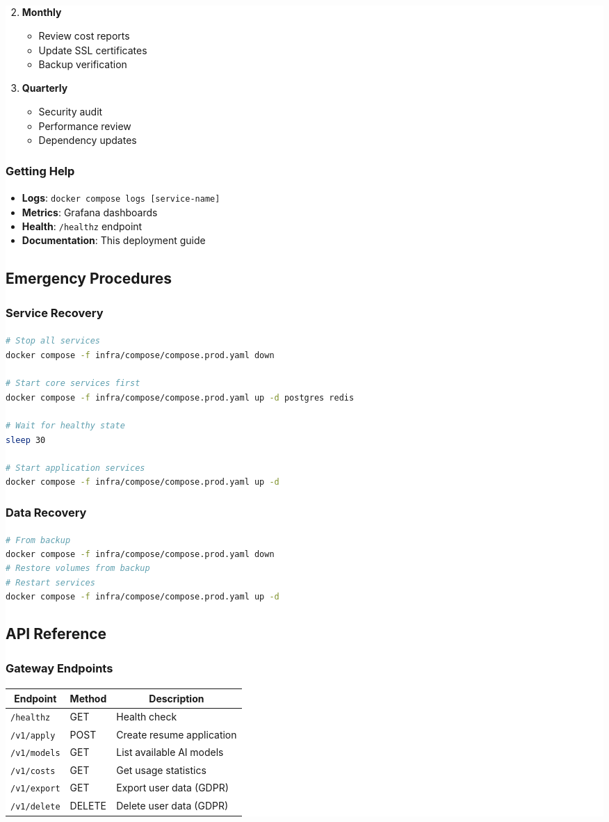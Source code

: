 2. **Monthly**
   - Review cost reports
   - Update SSL certificates
   - Backup verification

3. **Quarterly**
   - Security audit
   - Performance review
   - Dependency updates

### Getting Help

- **Logs**: `docker compose logs [service-name]`
- **Metrics**: Grafana dashboards
- **Health**: `/healthz` endpoint
- **Documentation**: This deployment guide

## Emergency Procedures

### Service Recovery

```bash
# Stop all services
docker compose -f infra/compose/compose.prod.yaml down

# Start core services first
docker compose -f infra/compose/compose.prod.yaml up -d postgres redis

# Wait for healthy state
sleep 30

# Start application services
docker compose -f infra/compose/compose.prod.yaml up -d
```

### Data Recovery

```bash
# From backup
docker compose -f infra/compose/compose.prod.yaml down
# Restore volumes from backup
# Restart services
docker compose -f infra/compose/compose.prod.yaml up -d
```

## API Reference

### Gateway Endpoints

| Endpoint | Method | Description |
|----------|--------|-------------|
| `/healthz` | GET | Health check |
| `/v1/apply` | POST | Create resume application |
| `/v1/models` | GET | List available AI models |
| `/v1/costs` | GET | Get usage statistics |
| `/v1/export` | GET | Export user data (GDPR) |
| `/v1/delete` | DELETE | Delete user data (GDPR) |

